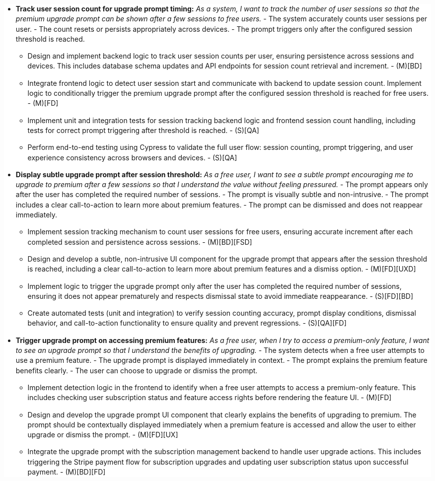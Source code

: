 *   **Track user session count for upgrade prompt timing:** _As a system, I want to track the number of user sessions so that the premium upgrade prompt can be shown after a few sessions to free users._ - The system accurately counts user sessions per user. - The count resets or persists appropriately across devices. - The prompt triggers only after the configured session threshold is reached.
    
    *   Design and implement backend logic to track user session counts per user, ensuring persistence across sessions and devices. This includes database schema updates and API endpoints for session count retrieval and increment. - (M)\[BD\]
        
    *   Integrate frontend logic to detect user session start and communicate with backend to update session count. Implement logic to conditionally trigger the premium upgrade prompt after the configured session threshold is reached for free users. - (M)\[FD\]
        
    *   Implement unit and integration tests for session tracking backend logic and frontend session count handling, including tests for correct prompt triggering after threshold is reached. - (S)\[QA\]
        
    *   Perform end-to-end testing using Cypress to validate the full user flow: session counting, prompt triggering, and user experience consistency across browsers and devices. - (S)\[QA\]
        
*   **Display subtle upgrade prompt after session threshold:** _As a free user, I want to see a subtle prompt encouraging me to upgrade to premium after a few sessions so that I understand the value without feeling pressured._ - The prompt appears only after the user has completed the required number of sessions. - The prompt is visually subtle and non-intrusive. - The prompt includes a clear call-to-action to learn more about premium features. - The prompt can be dismissed and does not reappear immediately.
    
    *   Implement session tracking mechanism to count user sessions for free users, ensuring accurate increment after each completed session and persistence across sessions. - (M)\[BD\]\[FSD\]
        
    *   Design and develop a subtle, non-intrusive UI component for the upgrade prompt that appears after the session threshold is reached, including a clear call-to-action to learn more about premium features and a dismiss option. - (M)\[FD\]\[UXD\]
        
    *   Implement logic to trigger the upgrade prompt only after the user has completed the required number of sessions, ensuring it does not appear prematurely and respects dismissal state to avoid immediate reappearance. - (S)\[FD\]\[BD\]
        
    *   Create automated tests (unit and integration) to verify session counting accuracy, prompt display conditions, dismissal behavior, and call-to-action functionality to ensure quality and prevent regressions. - (S)\[QA\]\[FD\]
        
*   **Trigger upgrade prompt on accessing premium features:** _As a free user, when I try to access a premium-only feature, I want to see an upgrade prompt so that I understand the benefits of upgrading._ - The system detects when a free user attempts to use a premium feature. - The upgrade prompt is displayed immediately in context. - The prompt explains the premium feature benefits clearly. - The user can choose to upgrade or dismiss the prompt.
    
    *   Implement detection logic in the frontend to identify when a free user attempts to access a premium-only feature. This includes checking user subscription status and feature access rights before rendering the feature UI. - (M)\[FD\]
        
    *   Design and develop the upgrade prompt UI component that clearly explains the benefits of upgrading to premium. The prompt should be contextually displayed immediately when a premium feature is accessed and allow the user to either upgrade or dismiss the prompt. - (M)\[FD\]\[UX\]
        
    *   Integrate the upgrade prompt with the subscription management backend to handle user upgrade actions. This includes triggering the Stripe payment flow for subscription upgrades and updating user subscription status upon successful payment. - (M)\[BD\]\[FD\]
        